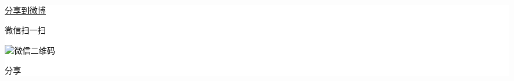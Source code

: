 [分享到微博](https://service.weibo.com/share/share.php?appkey=2775287854&title=元器件电商平台流量运营–来源与渠道（01）&url=https://www.woshipm.com/operate/6207591.html&pic=https://image.woshipm.com/2023/04/13/37033ad4-d9de-11ed-8d63-00163e0b5ff3.jpg)

微信扫一扫

![微信二维码](https://api.pwmqr.com/qrcode/create/?url=https://www.woshipm.com/operate/6207591.html)

分享